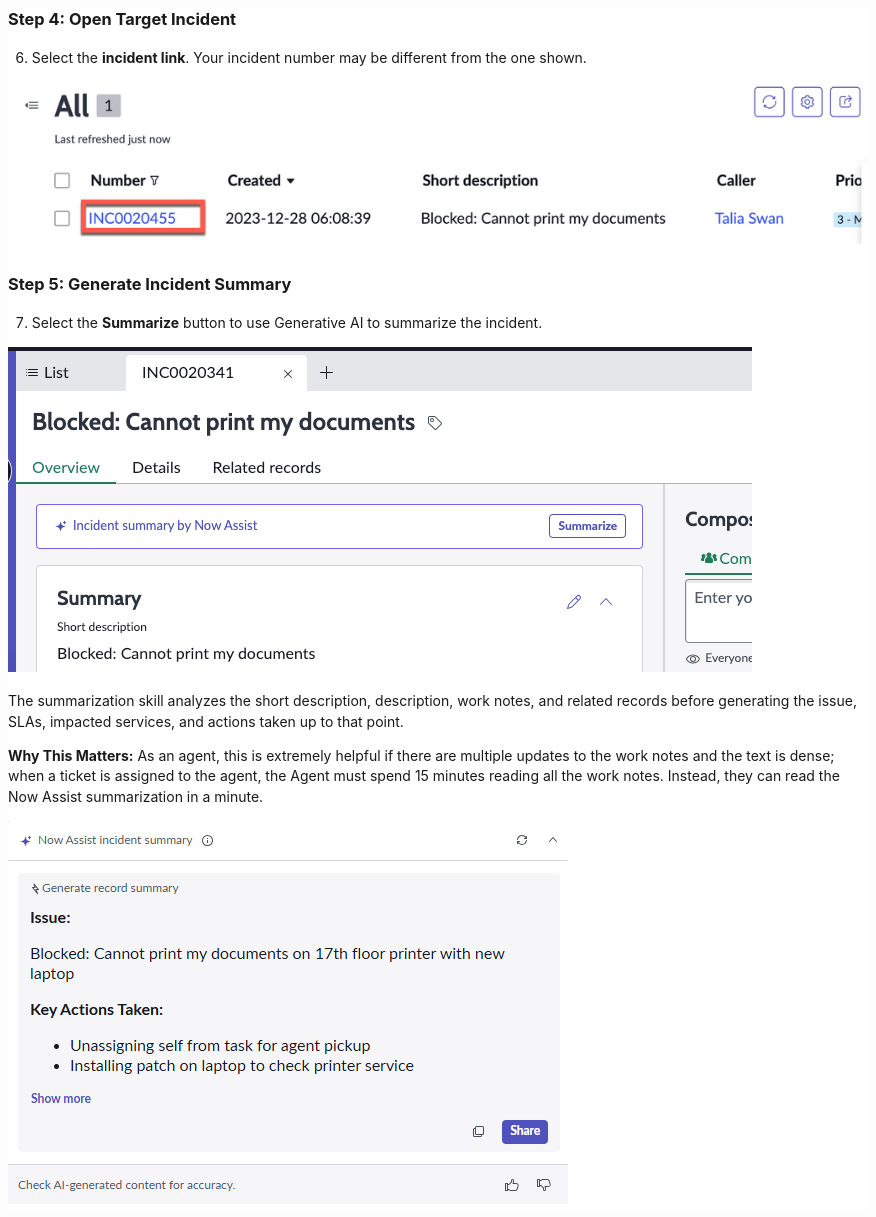 ### Step 4: Open Target Incident

6. Select the **incident link**. Your incident number may be different from the one shown.

![Selected Incident](screenshots/selected-incident.png)

### Step 5: Generate Incident Summary

7. Select the **Summarize** button to use Generative AI to summarize the incident.

![Summarize Button](screenshots/summarize-button.png)

The summarization skill analyzes the short description, description, work notes, and related records before generating the issue, SLAs, impacted services, and actions taken up to that point.

**Why This Matters:** As an agent, this is extremely helpful if there are multiple updates to the work notes and the text is dense; when a ticket is assigned to the agent, the Agent must spend 15 minutes reading all the work notes. Instead, they can read the Now Assist summarization in a minute.

![Incident Summary](screenshots/incident-summary.png)

